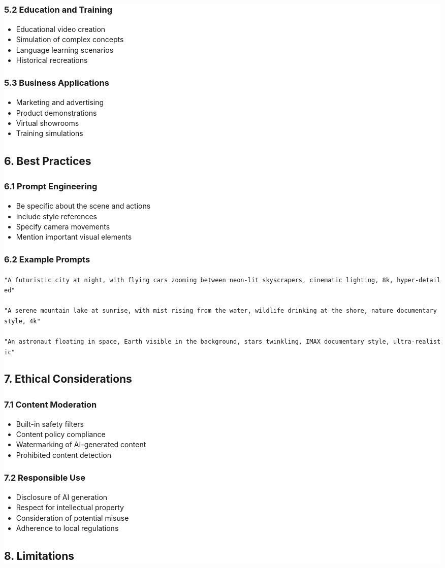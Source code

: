 ### 5.2 Education and Training
- Educational video creation
- Simulation of complex concepts
- Language learning scenarios
- Historical recreations

### 5.3 Business Applications
- Marketing and advertising
- Product demonstrations
- Virtual showrooms
- Training simulations

## 6. Best Practices

### 6.1 Prompt Engineering
- Be specific about the scene and actions
- Include style references
- Specify camera movements
- Mention important visual elements

### 6.2 Example Prompts
```
"A futuristic city at night, with flying cars zooming between neon-lit skyscrapers, cinematic lighting, 8k, hyper-detailed"

"A serene mountain lake at sunrise, with mist rising from the water, wildlife drinking at the shore, nature documentary style, 4k"

"An astronaut floating in space, Earth visible in the background, stars twinkling, IMAX documentary style, ultra-realistic"
```

## 7. Ethical Considerations

### 7.1 Content Moderation
- Built-in safety filters
- Content policy compliance
- Watermarking of AI-generated content
- Prohibited content detection

### 7.2 Responsible Use
- Disclosure of AI generation
- Respect for intellectual property
- Consideration of potential misuse
- Adherence to local regulations

## 8. Limitations
